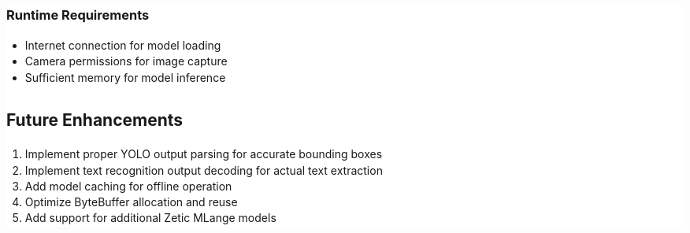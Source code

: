 ### Runtime Requirements
- Internet connection for model loading
- Camera permissions for image capture
- Sufficient memory for model inference

## Future Enhancements
1. Implement proper YOLO output parsing for accurate bounding boxes
2. Implement text recognition output decoding for actual text extraction
3. Add model caching for offline operation
4. Optimize ByteBuffer allocation and reuse
5. Add support for additional Zetic MLange models